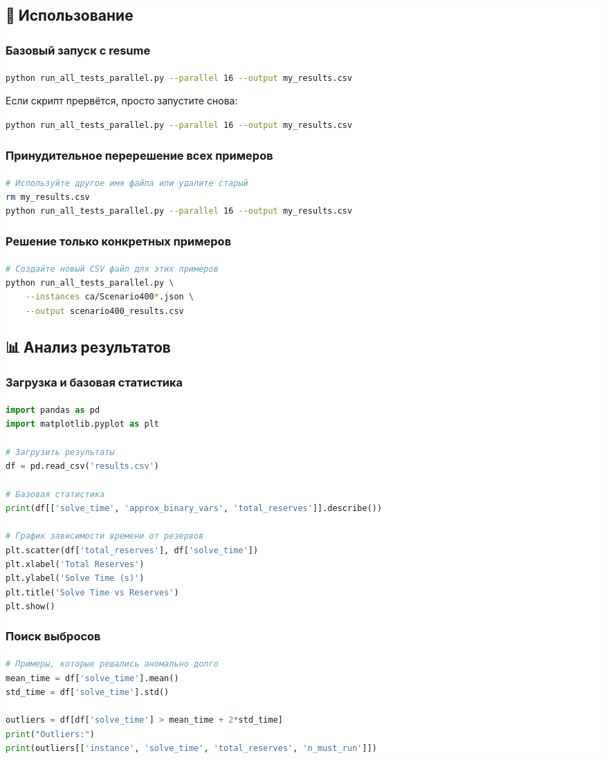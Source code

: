 ## 🚀 Использование

### Базовый запуск с resume
```bash
python run_all_tests_parallel.py --parallel 16 --output my_results.csv
```

Если скрипт прервётся, просто запустите снова:
```bash
python run_all_tests_parallel.py --parallel 16 --output my_results.csv
```

### Принудительное перерешение всех примеров
```bash
# Используйте другое имя файла или удалите старый
rm my_results.csv
python run_all_tests_parallel.py --parallel 16 --output my_results.csv
```

### Решение только конкретных примеров
```bash
# Создайте новый CSV файл для этих примеров
python run_all_tests_parallel.py \
    --instances ca/Scenario400*.json \
    --output scenario400_results.csv
```

## 📊 Анализ результатов

### Загрузка и базовая статистика
```python
import pandas as pd
import matplotlib.pyplot as plt

# Загрузить результаты
df = pd.read_csv('results.csv')

# Базовая статистика
print(df[['solve_time', 'approx_binary_vars', 'total_reserves']].describe())

# График зависимости времени от резервов
plt.scatter(df['total_reserves'], df['solve_time'])
plt.xlabel('Total Reserves')
plt.ylabel('Solve Time (s)')
plt.title('Solve Time vs Reserves')
plt.show()
```

### Поиск выбросов
```python
# Примеры, которые решались аномально долго
mean_time = df['solve_time'].mean()
std_time = df['solve_time'].std()

outliers = df[df['solve_time'] > mean_time + 2*std_time]
print("Outliers:")
print(outliers[['instance', 'solve_time', 'total_reserves', 'n_must_run']])
```
